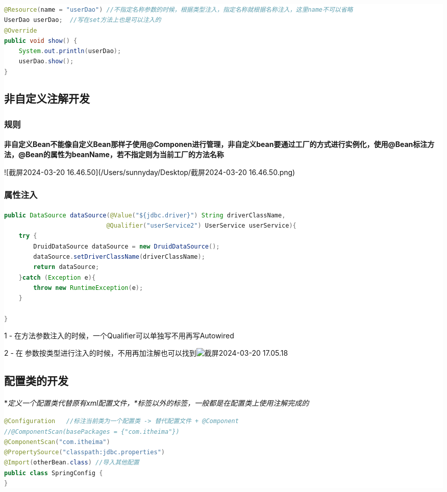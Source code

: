 ```java
@Resource(name = "userDao") //不指定名称参数的时候，根据类型注入，指定名称就根据名称注入，这里name不可以省略
UserDao userDao;  //写在set方法上也是可以注入的
@Override
public void show() {
    System.out.println(userDao);
    userDao.show();
}
```

## 非自定义注解开发

### 规则

**非自定义Bean不能像自定义Bean那样子使用@Componen进行管理，非自定义bean要通过工厂的方式进行实例化，使用@Bean标注方法，@Bean的属性为beanName，若不指定则为当前工厂的方法名称**

![截屏2024-03-20 16.46.50](/Users/sunnyday/Desktop/截屏2024-03-20 16.46.50.png)

### 属性注入

```java
public DataSource dataSource(@Value("${jdbc.driver}") String driverClassName,
                            @Qualifier("userService2") UserService userService){
    try {
        DruidDataSource dataSource = new DruidDataSource();
        dataSource.setDriverClassName(driverClassName);
        return dataSource;
    }catch (Exception e){
        throw new RuntimeException(e);
    }

}
```

1 - 在方法参数注入的时候，一个Qualifier可以单独写不用再写Autowired

2 - 在 参数按类型进行注入的时候，不用再加注解也可以找到![截屏2024-03-20 17.05.18](https://typora---------image.oss-cn-beijing.aliyuncs.com/%E6%88%AA%E5%B1%8F2024-03-20%2017.05.18.png)

## 配置类的开发

**定义一个配置类代替原有xml配置文件，*<bean>*标签以外的标签，一般都是在配置类上使用注解完成的**

```java
@Configuration   //标注当前类为一个配置类 -> 替代配置文件 + @Component
//@ComponentScan(basePackages = {"com.itheima"})
@ComponentScan("com.itheima")
@PropertySource("classpath:jdbc.properties")
@Import(otherBean.class) //导入其他配置
public class SpringConfig {
}
```
